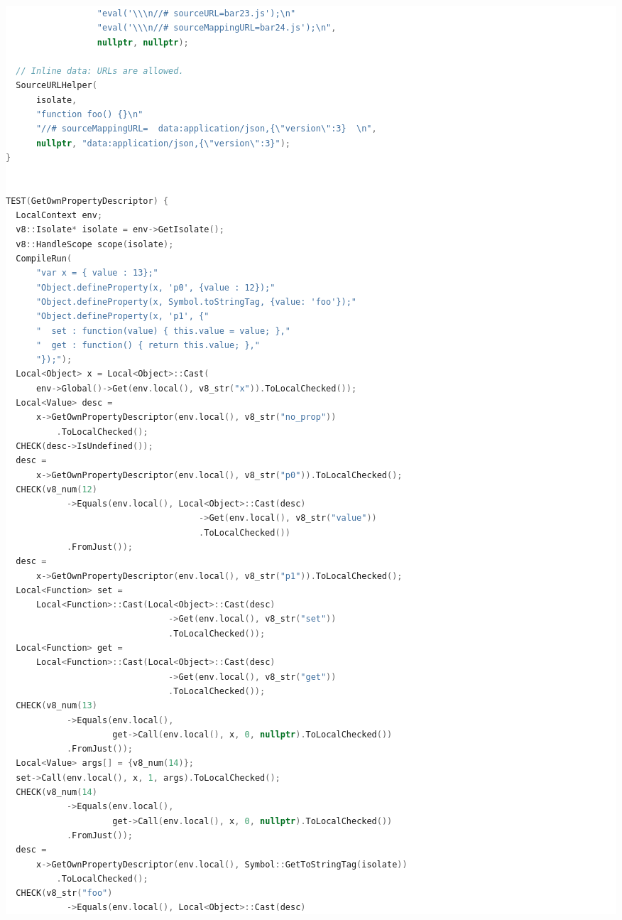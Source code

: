 ```cpp
                  "eval('\\\n//# sourceURL=bar23.js');\n"
                  "eval('\\\n//# sourceMappingURL=bar24.js');\n",
                  nullptr, nullptr);

  // Inline data: URLs are allowed.
  SourceURLHelper(
      isolate,
      "function foo() {}\n"
      "//# sourceMappingURL=  data:application/json,{\"version\":3}  \n",
      nullptr, "data:application/json,{\"version\":3}");
}


TEST(GetOwnPropertyDescriptor) {
  LocalContext env;
  v8::Isolate* isolate = env->GetIsolate();
  v8::HandleScope scope(isolate);
  CompileRun(
      "var x = { value : 13};"
      "Object.defineProperty(x, 'p0', {value : 12});"
      "Object.defineProperty(x, Symbol.toStringTag, {value: 'foo'});"
      "Object.defineProperty(x, 'p1', {"
      "  set : function(value) { this.value = value; },"
      "  get : function() { return this.value; },"
      "});");
  Local<Object> x = Local<Object>::Cast(
      env->Global()->Get(env.local(), v8_str("x")).ToLocalChecked());
  Local<Value> desc =
      x->GetOwnPropertyDescriptor(env.local(), v8_str("no_prop"))
          .ToLocalChecked();
  CHECK(desc->IsUndefined());
  desc =
      x->GetOwnPropertyDescriptor(env.local(), v8_str("p0")).ToLocalChecked();
  CHECK(v8_num(12)
            ->Equals(env.local(), Local<Object>::Cast(desc)
                                      ->Get(env.local(), v8_str("value"))
                                      .ToLocalChecked())
            .FromJust());
  desc =
      x->GetOwnPropertyDescriptor(env.local(), v8_str("p1")).ToLocalChecked();
  Local<Function> set =
      Local<Function>::Cast(Local<Object>::Cast(desc)
                                ->Get(env.local(), v8_str("set"))
                                .ToLocalChecked());
  Local<Function> get =
      Local<Function>::Cast(Local<Object>::Cast(desc)
                                ->Get(env.local(), v8_str("get"))
                                .ToLocalChecked());
  CHECK(v8_num(13)
            ->Equals(env.local(),
                     get->Call(env.local(), x, 0, nullptr).ToLocalChecked())
            .FromJust());
  Local<Value> args[] = {v8_num(14)};
  set->Call(env.local(), x, 1, args).ToLocalChecked();
  CHECK(v8_num(14)
            ->Equals(env.local(),
                     get->Call(env.local(), x, 0, nullptr).ToLocalChecked())
            .FromJust());
  desc =
      x->GetOwnPropertyDescriptor(env.local(), Symbol::GetToStringTag(isolate))
          .ToLocalChecked();
  CHECK(v8_str("foo")
            ->Equals(env.local(), Local<Object>::Cast(desc)
```